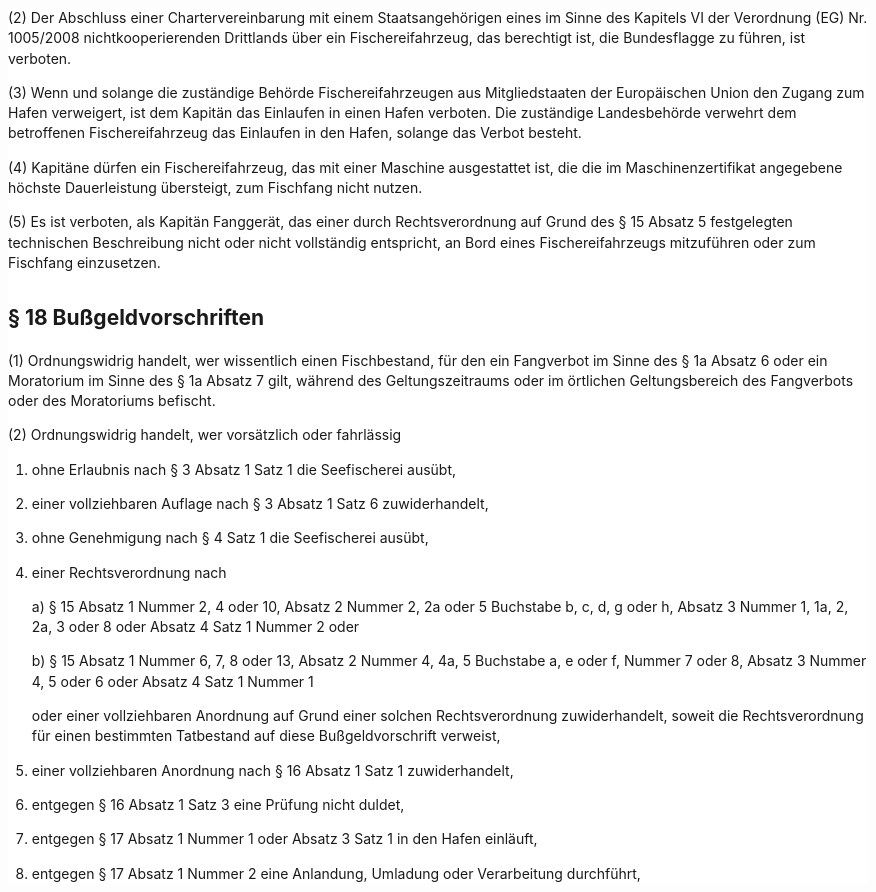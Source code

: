 


(2) Der Abschluss einer Chartervereinbarung mit einem Staatsangehörigen eines im Sinne des Kapitels VI der Verordnung (EG) Nr. 1005/2008 nichtkooperierenden Drittlands über ein Fischereifahrzeug, das berechtigt ist, die Bundesflagge zu führen, ist verboten.

(3) Wenn und solange die zuständige Behörde Fischereifahrzeugen aus Mitgliedstaaten der Europäischen Union den Zugang zum Hafen verweigert, ist dem Kapitän das Einlaufen in einen Hafen verboten. Die zuständige Landesbehörde verwehrt dem betroffenen Fischereifahrzeug das Einlaufen in den Hafen, solange das Verbot besteht.

(4) Kapitäne dürfen ein Fischereifahrzeug, das mit einer Maschine ausgestattet ist, die die im Maschinenzertifikat angegebene höchste Dauerleistung übersteigt, zum Fischfang nicht nutzen.

(5) Es ist verboten, als Kapitän Fanggerät, das einer durch Rechtsverordnung auf Grund des § 15 Absatz 5 festgelegten technischen Beschreibung nicht oder nicht vollständig entspricht, an Bord eines Fischereifahrzeugs mitzuführen oder zum Fischfang einzusetzen.


## § 18 Bußgeldvorschriften

(1) Ordnungswidrig handelt, wer wissentlich einen Fischbestand, für den ein Fangverbot im Sinne des § 1a Absatz 6 oder ein Moratorium im Sinne des § 1a Absatz 7 gilt, während des Geltungszeitraums oder im örtlichen Geltungsbereich des Fangverbots oder des Moratoriums befischt.

(2) Ordnungswidrig handelt, wer vorsätzlich oder fahrlässig

1.  ohne Erlaubnis nach § 3 Absatz 1 Satz 1 die Seefischerei ausübt,


2.  einer vollziehbaren Auflage nach § 3 Absatz 1 Satz 6 zuwiderhandelt,


3.  ohne Genehmigung nach § 4 Satz 1 die Seefischerei ausübt,


4.  einer Rechtsverordnung nach

    a)  § 15 Absatz 1 Nummer 2, 4 oder 10, Absatz 2 Nummer 2, 2a oder 5 Buchstabe b, c, d, g oder h, Absatz 3 Nummer 1, 1a, 2, 2a, 3 oder 8 oder Absatz 4 Satz 1 Nummer 2 oder


    b)  § 15 Absatz 1 Nummer 6, 7, 8 oder 13, Absatz 2 Nummer 4, 4a, 5 Buchstabe a, e oder f, Nummer 7 oder 8, Absatz 3 Nummer 4, 5 oder 6 oder Absatz 4 Satz 1 Nummer 1




    oder einer vollziehbaren Anordnung auf Grund einer solchen Rechtsverordnung zuwiderhandelt, soweit die Rechtsverordnung für einen bestimmten Tatbestand auf diese Bußgeldvorschrift verweist,


5.  einer vollziehbaren Anordnung nach § 16 Absatz 1 Satz 1 zuwiderhandelt,


6.  entgegen § 16 Absatz 1 Satz 3 eine Prüfung nicht duldet,


7.  entgegen § 17 Absatz 1 Nummer 1 oder Absatz 3 Satz 1 in den Hafen einläuft,


8.  entgegen § 17 Absatz 1 Nummer 2 eine Anlandung, Umladung oder Verarbeitung durchführt,


